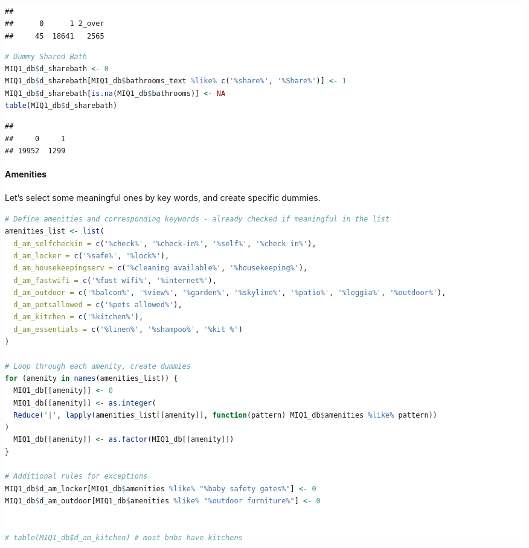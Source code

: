     ## 
    ##      0      1 2_over 
    ##     45  18641   2565

``` r
# Dummy Shared Bath
MIQ1_db$d_sharebath <- 0
MIQ1_db$d_sharebath[MIQ1_db$bathrooms_text %like% c('%share%', '%Share%')] <- 1
MIQ1_db$d_sharebath[is.na(MIQ1_db$bathrooms)] <- NA
table(MIQ1_db$d_sharebath)
```

    ## 
    ##     0     1 
    ## 19952  1299

#### Amenities

Let’s select some meaningful ones by key words, and create specific
dummies.

``` r
# Define amenities and corresponding keywords - already checked if meaningful in the list
amenities_list <- list(
  d_am_selfcheckin = c('%check%', '%check-in%', '%self%', '%check in%'),
  d_am_locker = c('%safe%', '%lock%'),
  d_am_housekeepingserv = c('%cleaning available%', '%housekeeping%'),
  d_am_fastwifi = c('%fast wifi%', '%internet%'),
  d_am_outdoor = c('%balcon%', '%view%', '%garden%', '%skyline%', '%patio%', '%loggia%', '%outdoor%'),
  d_am_petsallowed = c('%pets allowed%'),
  d_am_kitchen = c('%kitchen%'),
  d_am_essentials = c('%linen%', '%shampoo%', '%kit %')
)

# Loop through each amenity, create dummies
for (amenity in names(amenities_list)) {
  MIQ1_db[[amenity]] <- 0
  MIQ1_db[[amenity]] <- as.integer(
  Reduce('|', lapply(amenities_list[[amenity]], function(pattern) MIQ1_db$amenities %like% pattern))
)
  MIQ1_db[[amenity]] <- as.factor(MIQ1_db[[amenity]])
}

# Additional rules for exceptions
MIQ1_db$d_am_locker[MIQ1_db$amenities %like% "%baby safety gates%"] <- 0
MIQ1_db$d_am_outdoor[MIQ1_db$amenities %like% "%outdoor furniture%"] <- 0


# table(MIQ1_db$d_am_kitchen) # most bnbs have kitchens
```
